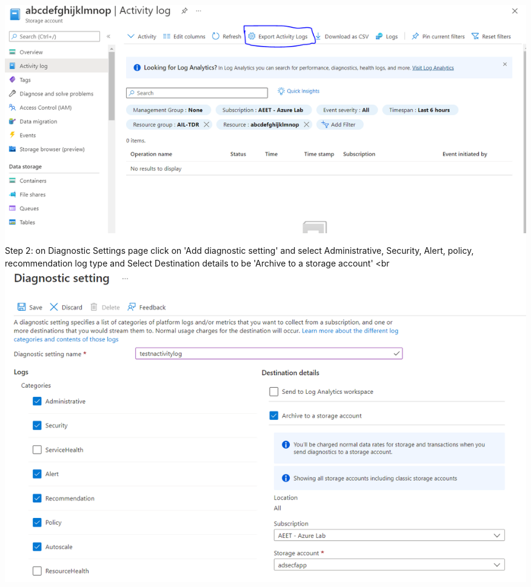 ![image info](../docs/images/DeveloperGuidelines/VirtualMachines/4a.png)<br>

Step 2: on Diagnostic Settings page click on 'Add diagnostic setting' and select Administrative, Security, Alert, policy, recommendation log type and Select Destination details to be 'Archive to a storage account' <br
![image info](../docs/images/DeveloperGuidelines/VirtualMachines/4b.png)<br>
